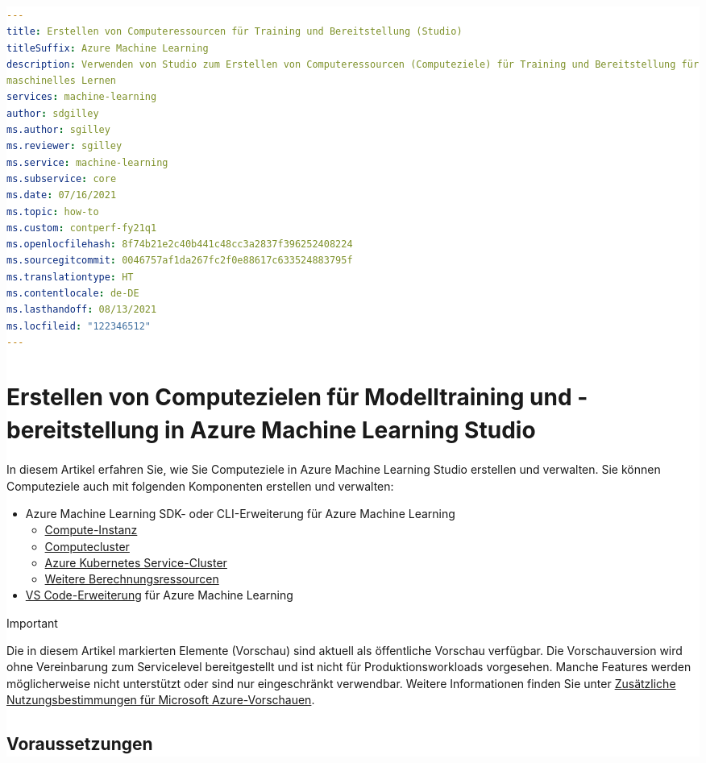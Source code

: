 ```yaml
---
title: Erstellen von Computeressourcen für Training und Bereitstellung (Studio)
titleSuffix: Azure Machine Learning
description: Verwenden von Studio zum Erstellen von Computeressourcen (Computeziele) für Training und Bereitstellung für maschinelles Lernen
services: machine-learning
author: sdgilley
ms.author: sgilley
ms.reviewer: sgilley
ms.service: machine-learning
ms.subservice: core
ms.date: 07/16/2021
ms.topic: how-to
ms.custom: contperf-fy21q1
ms.openlocfilehash: 8f74b21e2c40b441c48cc3a2837f396252408224
ms.sourcegitcommit: 0046757af1da267fc2f0e88617c633524883795f
ms.translationtype: HT
ms.contentlocale: de-DE
ms.lasthandoff: 08/13/2021
ms.locfileid: "122346512"
---
```

# <a name="create-compute-targets-for-model-training-and-deployment-in-azure-machine-learning-studio"></a>Erstellen von Computezielen für Modelltraining und -bereitstellung in Azure Machine Learning Studio

In diesem Artikel erfahren Sie, wie Sie Computeziele in Azure Machine Learning Studio erstellen und verwalten.  Sie können Computeziele auch mit folgenden Komponenten erstellen und verwalten:

* Azure Machine Learning SDK- oder CLI-Erweiterung für Azure Machine Learning
  * [Compute-Instanz](how-to-create-manage-compute-instance.md)
  * [Computecluster](how-to-create-attach-compute-cluster.md)
  * [Azure Kubernetes Service-Cluster](how-to-create-attach-kubernetes.md)
  * [Weitere Berechnungsressourcen](how-to-attach-compute-targets.md)
* [VS Code-Erweiterung](how-to-manage-resources-vscode.md#compute-clusters) für Azure Machine Learning

> [!IMPORTANT]
> Die in diesem Artikel markierten Elemente (Vorschau) sind aktuell als öffentliche Vorschau verfügbar.
> Die Vorschauversion wird ohne Vereinbarung zum Servicelevel bereitgestellt und ist nicht für Produktionsworkloads vorgesehen. Manche Features werden möglicherweise nicht unterstützt oder sind nur eingeschränkt verwendbar.
> Weitere Informationen finden Sie unter [Zusätzliche Nutzungsbestimmungen für Microsoft Azure-Vorschauen](https://azure.microsoft.com/support/legal/preview-supplemental-terms/).

## <a name="prerequisites"></a>Voraussetzungen
